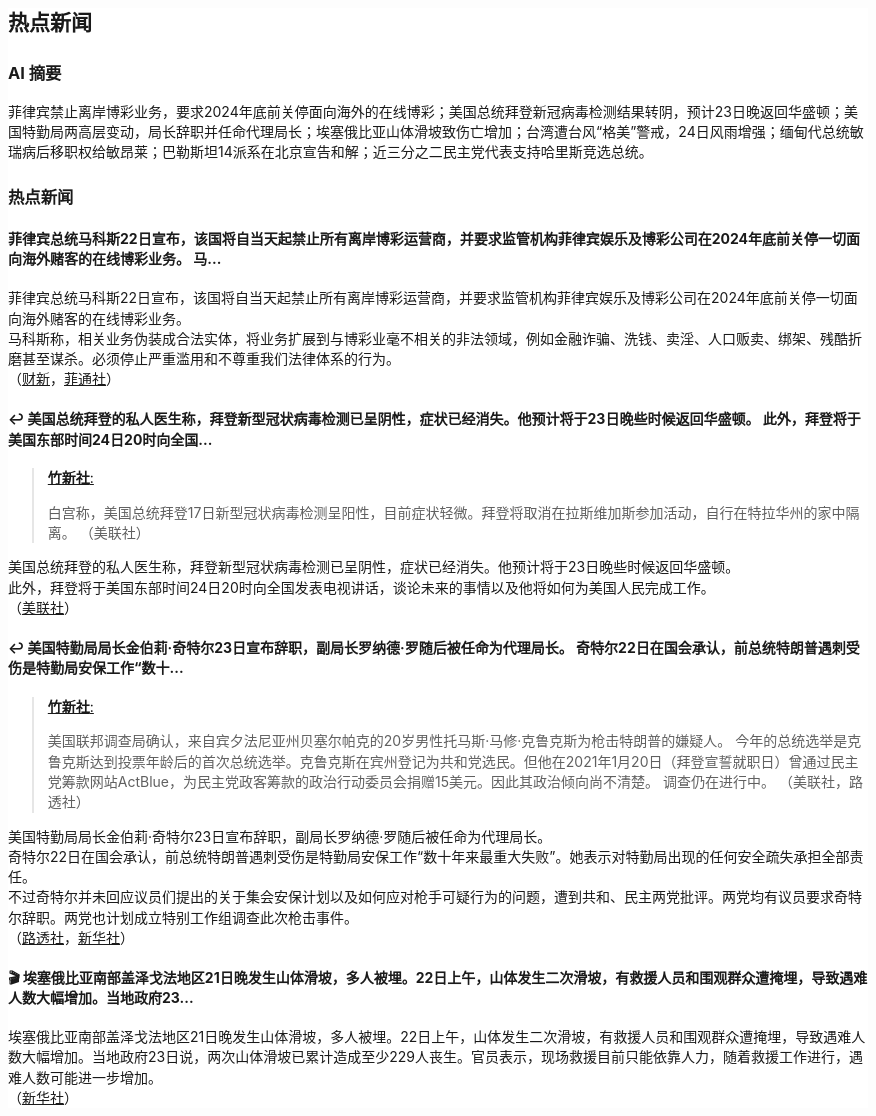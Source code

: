 ## 热点新闻

### AI 摘要

菲律宾禁止离岸博彩业务，要求2024年底前关停面向海外的在线博彩；美国总统拜登新冠病毒检测结果转阴，预计23日晚返回华盛顿；美国特勤局两高层变动，局长辞职并任命代理局长；埃塞俄比亚山体滑坡致伤亡增加；台湾遭台风“格美”警戒，24日风雨增强；缅甸代总统敏瑞病后移职权给敏昂莱；巴勒斯坦14派系在北京宣告和解；近三分之二民主党代表支持哈里斯竞选总统。

### 热点新闻

#### 菲律宾总统马科斯22日宣布，该国将自当天起禁止所有离岸博彩运营商，并要求监管机构菲律宾娱乐及博彩公司在2024年底前关停一切面向海外赌客的在线博彩业务。 马...
<p>菲律宾总统马科斯22日宣布，该国将自当天起禁止所有离岸博彩运营商，并要求监管机构菲律宾娱乐及博彩公司在2024年底前关停一切面向海外赌客的在线博彩业务。<br>马科斯称，相关业务伪装成合法实体，将业务扩展到与博彩业毫不相关的非法领域，例如金融诈骗、洗钱、卖淫、人口贩卖、绑架、残酷折磨甚至谋杀。必须停止严重滥用和不尊重我们法律体系的行为。<br>（<a href="https://international.caixin.com/2024-07-23/102219077.html" target="_blank" rel="noopener" onclick="return confirm('Open this link?\n\n'+this.href);">财新</a>，<a href="https://www.pna.gov.ph/articles/1229505" target="_blank" rel="noopener" onclick="return confirm('Open this link?\n\n'+this.href);">菲通社</a>）</p>


#### ↩️ 美国总统拜登的私人医生称，拜登新型冠状病毒检测已呈阴性，症状已经消失。他预计将于23日晚些时候返回华盛顿。 此外，拜登将于美国东部时间24日20时向全国...
<div class="rsshub-quote"><blockquote>                                    <p><a href="https://t.me/tnews365/30954"><b>竹新社</b>:</a></p>                                                                        <p>白宫称，美国总统拜登17日新型冠状病毒检测呈阳性，目前症状轻微。拜登将取消在拉斯维加斯参加活动，自行在特拉华州的家中隔离。 （美联社）</p>                                </blockquote></div><p>美国总统拜登的私人医生称，拜登新型冠状病毒检测已呈阴性，症状已经消失。他预计将于23日晚些时候返回华盛顿。<br>此外，拜登将于美国东部时间24日20时向全国发表电视讲话，谈论未来的事情以及他将如何为美国人民完成工作。<br>（<a href="https://apnews.com/live/biden-trump-election-campaign-updates" target="_blank" rel="noopener" onclick="return confirm('Open this link?\n\n'+this.href);">美联社</a>）</p>


#### ↩️ 美国特勤局局长金伯莉·奇特尔23日宣布辞职，副局长罗纳德·罗随后被任命为代理局长。 奇特尔22日在国会承认，前总统特朗普遇刺受伤是特勤局安保工作“数十...
<div class="rsshub-quote"><blockquote>                                    <p><a href="https://t.me/tnews365/30916"><b>竹新社</b>:</a></p>                                                                        <p>美国联邦调查局确认，来自宾夕法尼亚州贝塞尔帕克的20岁男性托马斯·马修·克鲁克斯为枪击特朗普的嫌疑人。 今年的总统选举是克鲁克斯达到投票年龄后的首次总统选举。克鲁克斯在宾州登记为共和党选民。但他在2021年1月20日（拜登宣誓就职日）曾通过民主党筹款网站ActBlue，为民主党政客筹款的政治行动委员会捐赠15美元。因此其政治倾向尚不清楚。 调查仍在进行中。 （美联社，路透社）</p>                                </blockquote></div><p>美国特勤局局长金伯莉·奇特尔23日宣布辞职，副局长罗纳德·罗随后被任命为代理局长。<br>奇特尔22日在国会承认，前总统特朗普遇刺受伤是特勤局安保工作“数十年来最重大失败”。她表示对特勤局出现的任何安全疏失承担全部责任。<br>不过奇特尔并未回应议员们提出的关于集会安保计划以及如何应对枪手可疑行为的问题，遭到共和、民主两党批评。两党均有议员要求奇特尔辞职。两党也计划成立特别工作组调查此次枪击事件。<br>（<a href="https://www.reuters.com/world/us/us-secret-service-chief-resigns-following-trump-assassination-attempt-media-2024-07-23/" target="_blank" rel="noopener" onclick="return confirm('Open this link?\n\n'+this.href);">路透社</a>，<a href="https://xhpfmapi.xinhuaxmt.com/vh512/share/12111598" target="_blank" rel="noopener" onclick="return confirm('Open this link?\n\n'+this.href);">新华社</a>）</p>


#### 🎬 埃塞俄比亚南部盖泽戈法地区21日晚发生山体滑坡，多人被埋。22日上午，山体发生二次滑坡，有救援人员和围观群众遭掩埋，导致遇难人数大幅增加。当地政府23...
<p>埃塞俄比亚南部盖泽戈法地区21日晚发生山体滑坡，多人被埋。22日上午，山体发生二次滑坡，有救援人员和围观群众遭掩埋，导致遇难人数大幅增加。当地政府23日说，两次山体滑坡已累计造成至少229人丧生。官员表示，现场救援目前只能依靠人力，随着救援工作进行，遇难人数可能进一步增加。<br>（<a href="http://www.news.cn/world/20240723/f0f783fa812d4d47b6297070fa5fb8b6/c.html" target="_blank" rel="noopener" onclick="return confirm('Open this link?\n\n'+this.href);">新华社</a>）</p> <video src="https://cdn5.cdn-telegram.org/file/e6bf7fd814.mp4?token=I54g3feU7ZnVZ_cXlSIDM3ClUva4oQcc7-NuKoK_GhodKIorJEXF6XBrSwxXd0W0T4qkYRNuFq3_IiNt9VN39eDnsYTuE68QgmPKe3LMQHUN7-Ny4f7pWuDjSw9qaRkKvM69FW92rDEIdkC7Zr4Mcut_Tmync_IVfLTffW1vRhhSIaQECpJUjRNUjTZ6FreMFApwnxQfxj3DO5fH7p2as9127u8dGoI9JAoGDJfFCNaqFyIJbA9VE9Kv6R27juL4radCG7-CUWxOj61XiQyOuE4rzuxId6jDCflBlR3lbXZUPmxzoSYn-gZLo8aXaCQ5bbXf2o_bOwxU3NVjz94tDQ" controls="controls" poster="https://cdn5.cdn-telegram.org/file/fs88ld5vo4UrAWAX5ks9ei43nMfQr2NYLnCweGOU_SdUbeYcKufJhA-83xun04b8_DeSTkd3h6UI2E9pXAcIr_xChBvJMBagk08BNJqAgQaFRx2u8ldYGJ09eEsjbU-jSlltRBrm2j63Lu9JEp4inJ8pzbQ_dqpcDFMclSXNdBfH7U63YWh4sUFCEVfABj7-izn_fsnRcQviglK6k8PLWLttrHkeJ80Zus2-T2vYWbU2A4sRDBv9HtJeqkQv5JGSwNEufZKVC5bFjUFjzsx9PiCzt8AT8q9Kog5FpBbpAH0KhYr_H1AglfaIZYcbpjpWQl9hyN6a7VA9ewC1AbLKFQ" style="width:100%"></video> 
